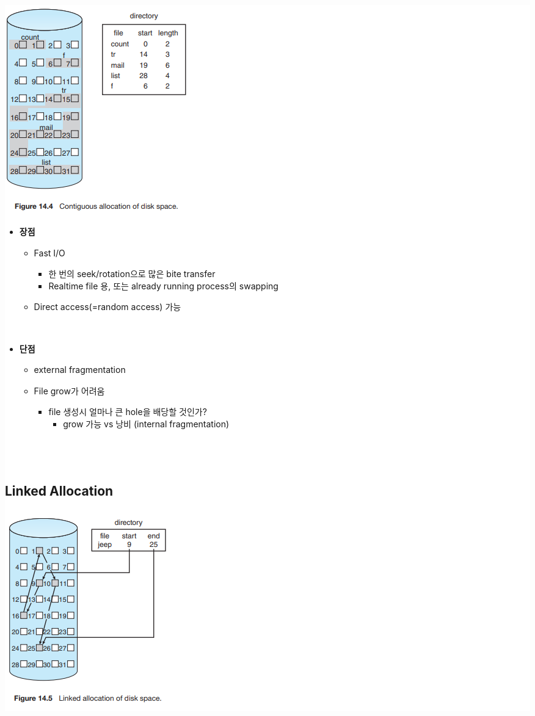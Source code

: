 ![image-20220529114151949](operating_system_10.assets/image-20220529114151949.png)

-   **장점**

    -   Fast I/O
        -   한 번의 seek/rotation으로 많은 bite transfer
        -   Realtime file 용, 또는 already running process의 swapping

    -   Direct access(=random access) 가능

<br>

-   **단점**

    -   external fragmentation

    -   File grow가 어려움
        -   file 생성시 얼마나 큰 hole을 배당할 것인가?
            -   grow 가능 vs 낭비 (internal fragmentation)

<br><br>

## Linked Allocation

![image-20220529115118889](operating_system_10.assets/image-20220529115118889.png)

